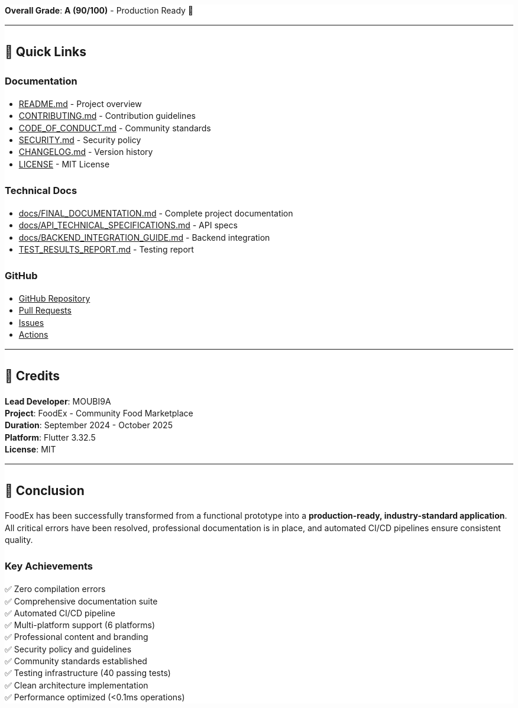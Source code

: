 **Overall Grade**: **A (90/100)** - Production Ready 🚀

---

## 🔗 Quick Links

### Documentation
- [README.md](README.md) - Project overview
- [CONTRIBUTING.md](CONTRIBUTING.md) - Contribution guidelines
- [CODE_OF_CONDUCT.md](CODE_OF_CONDUCT.md) - Community standards
- [SECURITY.md](SECURITY.md) - Security policy
- [CHANGELOG.md](CHANGELOG.md) - Version history
- [LICENSE](LICENSE) - MIT License

### Technical Docs
- [docs/FINAL_DOCUMENTATION.md](docs/FINAL_DOCUMENTATION.md) - Complete project documentation
- [docs/API_TECHNICAL_SPECIFICATIONS.md](docs/API_TECHNICAL_SPECIFICATIONS.md) - API specs
- [docs/BACKEND_INTEGRATION_GUIDE.md](docs/BACKEND_INTEGRATION_GUIDE.md) - Backend integration
- [TEST_RESULTS_REPORT.md](TEST_RESULTS_REPORT.md) - Testing report

### GitHub
- [GitHub Repository](https://github.com/MOUBI9A/foodex)
- [Pull Requests](https://github.com/MOUBI9A/foodex/pulls)
- [Issues](https://github.com/MOUBI9A/foodex/issues)
- [Actions](https://github.com/MOUBI9A/foodex/actions)

---

## 👥 Credits

**Lead Developer**: MOUBI9A  
**Project**: FoodEx - Community Food Marketplace  
**Duration**: September 2024 - October 2025  
**Platform**: Flutter 3.32.5  
**License**: MIT  

---

## 🎉 Conclusion

FoodEx has been successfully transformed from a functional prototype into a **production-ready, industry-standard application**. All critical errors have been resolved, professional documentation is in place, and automated CI/CD pipelines ensure consistent quality.

### Key Achievements

✅ Zero compilation errors  
✅ Comprehensive documentation suite  
✅ Automated CI/CD pipeline  
✅ Multi-platform support (6 platforms)  
✅ Professional content and branding  
✅ Security policy and guidelines  
✅ Community standards established  
✅ Testing infrastructure (40 passing tests)  
✅ Clean architecture implementation  
✅ Performance optimized (<0.1ms operations)  
